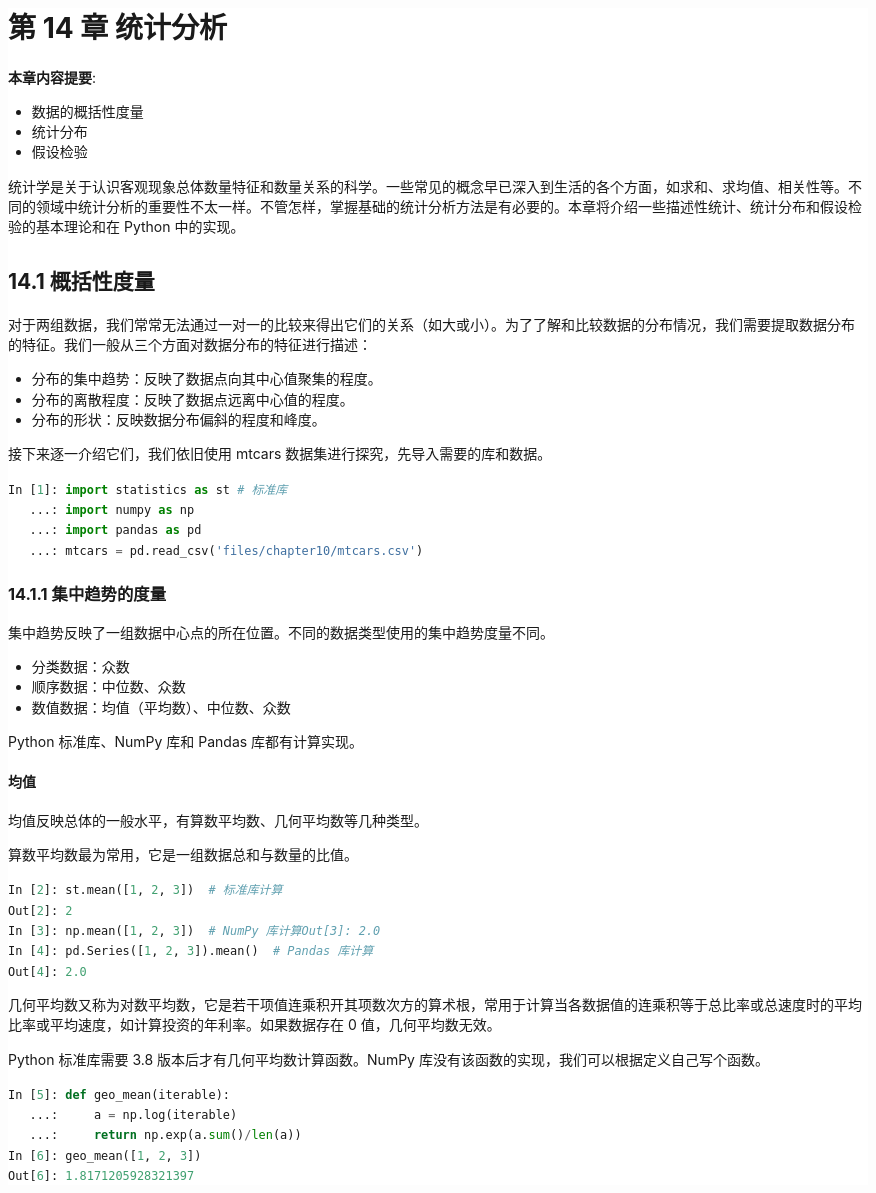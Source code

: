 # 第 14 章 统计分析

**本章内容提要**:

- 数据的概括性度量
- 统计分布
- 假设检验

统计学是关于认识客观现象总体数量特征和数量关系的科学。一些常见的概念早已深入到生活的各个方面，如求和、求均值、相关性等。不同的领域中统计分析的重要性不太一样。不管怎样，掌握基础的统计分析方法是有必要的。本章将介绍一些描述性统计、统计分布和假设检验的基本理论和在 Python 中的实现。

## 14.1 概括性度量

对于两组数据，我们常常无法通过一对一的比较来得出它们的关系（如大或小）。为了了解和比较数据的分布情况，我们需要提取数据分布的特征。我们一般从三个方面对数据分布的特征进行描述：

- 分布的集中趋势：反映了数据点向其中心值聚集的程度。
- 分布的离散程度：反映了数据点远离中心值的程度。
- 分布的形状：反映数据分布偏斜的程度和峰度。

接下来逐一介绍它们，我们依旧使用 mtcars 数据集进行探究，先导入需要的库和数据。

```python
In [1]: import statistics as st # 标准库
   ...: import numpy as np
   ...: import pandas as pd
   ...: mtcars = pd.read_csv('files/chapter10/mtcars.csv')
```

### 14.1.1 集中趋势的度量

集中趋势反映了一组数据中心点的所在位置。不同的数据类型使用的集中趋势度量不同。

- 分类数据：众数
- 顺序数据：中位数、众数
- 数值数据：均值（平均数）、中位数、众数

Python 标准库、NumPy 库和 Pandas 库都有计算实现。

#### 均值

均值反映总体的一般水平，有算数平均数、几何平均数等几种类型。

算数平均数最为常用，它是一组数据总和与数量的比值。

```python
In [2]: st.mean([1, 2, 3])  # 标准库计算
Out[2]: 2
In [3]: np.mean([1, 2, 3])  # NumPy 库计算Out[3]: 2.0
In [4]: pd.Series([1, 2, 3]).mean()  # Pandas 库计算
Out[4]: 2.0
```

几何平均数又称为对数平均数，它是若干项值连乘积开其项数次方的算术根，常用于计算当各数据值的连乘积等于总比率或总速度时的平均比率或平均速度，如计算投资的年利率。如果数据存在 0 值，几何平均数无效。

Python 标准库需要 3.8 版本后才有几何平均数计算函数。NumPy 库没有该函数的实现，我们可以根据定义自己写个函数。

```python
In [5]: def geo_mean(iterable):
   ...:     a = np.log(iterable)
   ...:     return np.exp(a.sum()/len(a))
In [6]: geo_mean([1, 2, 3])
Out[6]: 1.8171205928321397
```
